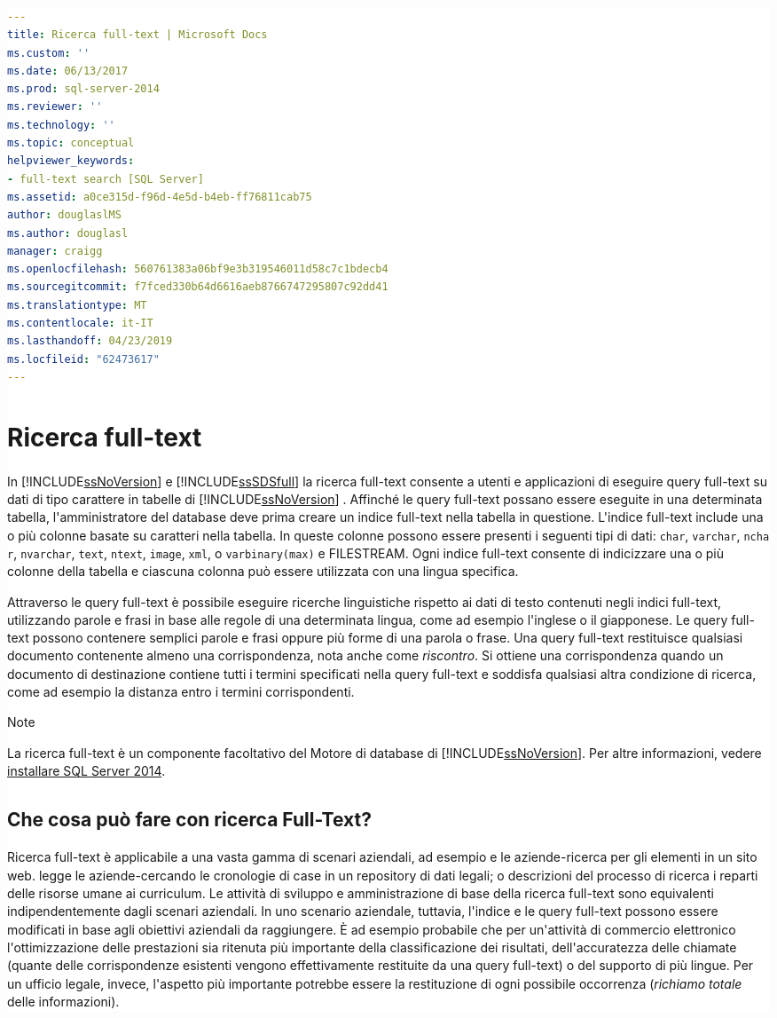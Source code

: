 ```yaml
---
title: Ricerca full-text | Microsoft Docs
ms.custom: ''
ms.date: 06/13/2017
ms.prod: sql-server-2014
ms.reviewer: ''
ms.technology: ''
ms.topic: conceptual
helpviewer_keywords:
- full-text search [SQL Server]
ms.assetid: a0ce315d-f96d-4e5d-b4eb-ff76811cab75
author: douglaslMS
ms.author: douglasl
manager: craigg
ms.openlocfilehash: 560761383a06bf9e3b319546011d58c7c1bdecb4
ms.sourcegitcommit: f7fced330b64d6616aeb8766747295807c92dd41
ms.translationtype: MT
ms.contentlocale: it-IT
ms.lasthandoff: 04/23/2019
ms.locfileid: "62473617"
---
```

# <a name="full-text-search"></a>Ricerca full-text
  In [!INCLUDE[ssNoVersion](../../includes/ssnoversion-md.md)] e [!INCLUDE[ssSDSfull](../../includes/sssdsfull-md.md)] la ricerca full-text consente a utenti e applicazioni di eseguire query full-text su dati di tipo carattere in tabelle di [!INCLUDE[ssNoVersion](../../includes/ssnoversion-md.md)] . Affinché le query full-text possano essere eseguite in una determinata tabella, l'amministratore del database deve prima creare un indice full-text nella tabella in questione. L'indice full-text include una o più colonne basate su caratteri nella tabella. In queste colonne possono essere presenti i seguenti tipi di dati: `char`, `varchar`, `nchar`, `nvarchar`, `text`, `ntext`, `image`, `xml`, o `varbinary(max)` e FILESTREAM. Ogni indice full-text consente di indicizzare una o più colonne della tabella e ciascuna colonna può essere utilizzata con una lingua specifica.  
  
 Attraverso le query full-text è possibile eseguire ricerche linguistiche rispetto ai dati di testo contenuti negli indici full-text, utilizzando parole e frasi in base alle regole di una determinata lingua, come ad esempio l'inglese o il giapponese. Le query full-text possono contenere semplici parole e frasi oppure più forme di una parola o frase. Una query full-text restituisce qualsiasi documento contenente almeno una corrispondenza, nota anche come *riscontro*. Si ottiene una corrispondenza quando un documento di destinazione contiene tutti i termini specificati nella query full-text e soddisfa qualsiasi altra condizione di ricerca, come ad esempio la distanza entro i termini corrispondenti.  
  
> [!NOTE]  
>  La ricerca full-text è un componente facoltativo del Motore di database di [!INCLUDE[ssNoVersion](../../includes/ssnoversion-md.md)]. Per altre informazioni, vedere [installare SQL Server 2014](../../database-engine/install-windows/install-sql-server.md).  
  
##  <a name="benefits"></a> Che cosa può fare con ricerca Full-Text?  
 Ricerca full-text è applicabile a una vasta gamma di scenari aziendali, ad esempio e le aziende-ricerca per gli elementi in un sito web. legge le aziende-cercando le cronologie di case in un repository di dati legali; o descrizioni del processo di ricerca i reparti delle risorse umane ai curriculum. Le attività di sviluppo e amministrazione di base della ricerca full-text sono equivalenti indipendentemente dagli scenari aziendali. In uno scenario aziendale, tuttavia, l'indice e le query full-text possono essere modificati in base agli obiettivi aziendali da raggiungere. È ad esempio probabile che per un'attività di commercio elettronico l'ottimizzazione delle prestazioni sia ritenuta più importante della classificazione dei risultati, dell'accuratezza delle chiamate (quante delle corrispondenze esistenti vengono effettivamente restituite da una query full-text) o del supporto di più lingue. Per un ufficio legale, invece, l'aspetto più importante potrebbe essere la restituzione di ogni possibile occorrenza (*richiamo totale* delle informazioni).  
  